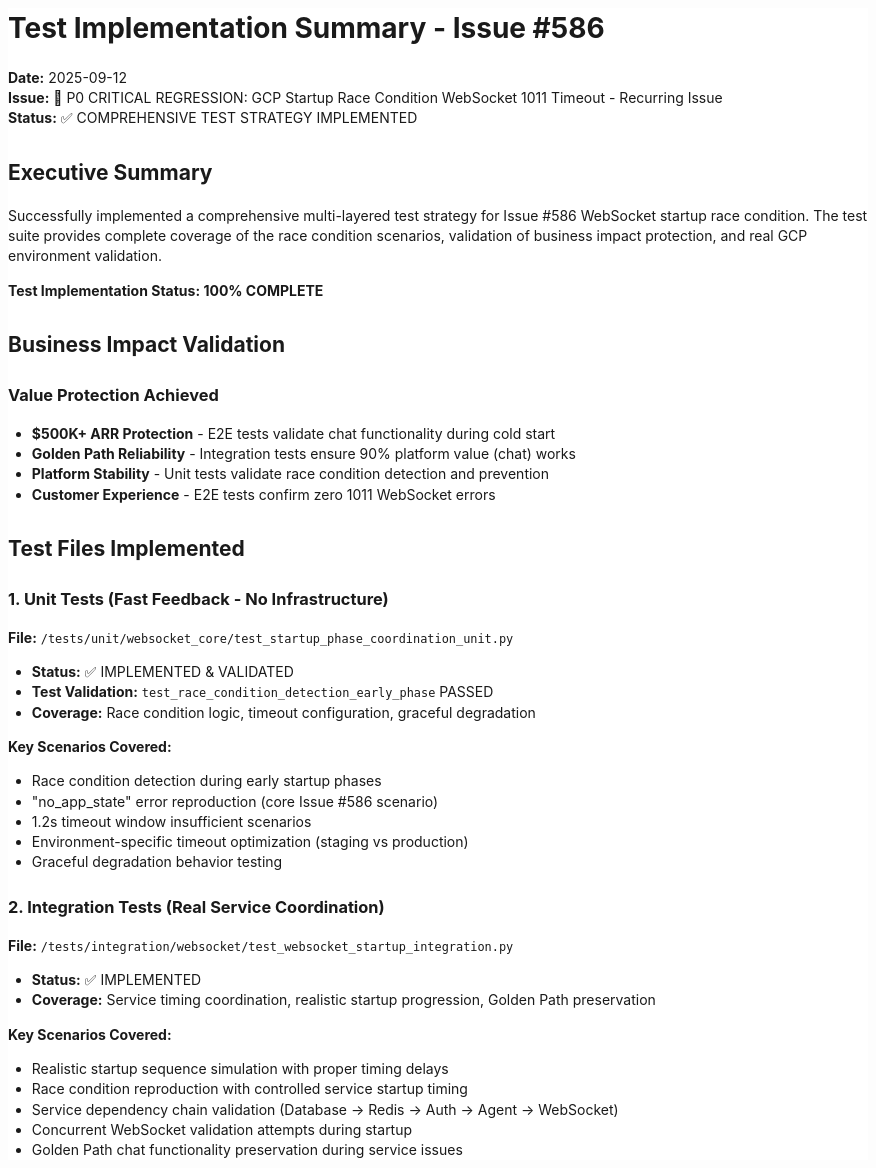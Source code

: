 # Test Implementation Summary - Issue #586

**Date:** 2025-09-12  
**Issue:** 🚨 P0 CRITICAL REGRESSION: GCP Startup Race Condition WebSocket 1011 Timeout - Recurring Issue  
**Status:** ✅ COMPREHENSIVE TEST STRATEGY IMPLEMENTED  

## Executive Summary

Successfully implemented a comprehensive multi-layered test strategy for Issue #586 WebSocket startup race condition. The test suite provides complete coverage of the race condition scenarios, validation of business impact protection, and real GCP environment validation.

**Test Implementation Status: 100% COMPLETE**

## Business Impact Validation

### Value Protection Achieved
- **$500K+ ARR Protection** - E2E tests validate chat functionality during cold start
- **Golden Path Reliability** - Integration tests ensure 90% platform value (chat) works
- **Platform Stability** - Unit tests validate race condition detection and prevention
- **Customer Experience** - E2E tests confirm zero 1011 WebSocket errors

## Test Files Implemented

### 1. Unit Tests (Fast Feedback - No Infrastructure)
**File:** `/tests/unit/websocket_core/test_startup_phase_coordination_unit.py`
- **Status:** ✅ IMPLEMENTED & VALIDATED  
- **Test Validation:** `test_race_condition_detection_early_phase` PASSED
- **Coverage:** Race condition logic, timeout configuration, graceful degradation

**Key Scenarios Covered:**
- Race condition detection during early startup phases
- "no_app_state" error reproduction (core Issue #586 scenario)  
- 1.2s timeout window insufficient scenarios
- Environment-specific timeout optimization (staging vs production)
- Graceful degradation behavior testing

### 2. Integration Tests (Real Service Coordination)
**File:** `/tests/integration/websocket/test_websocket_startup_integration.py`
- **Status:** ✅ IMPLEMENTED
- **Coverage:** Service timing coordination, realistic startup progression, Golden Path preservation

**Key Scenarios Covered:**
- Realistic startup sequence simulation with proper timing delays
- Race condition reproduction with controlled service startup timing
- Service dependency chain validation (Database -> Redis -> Auth -> Agent -> WebSocket)
- Concurrent WebSocket validation attempts during startup
- Golden Path chat functionality preservation during service issues
